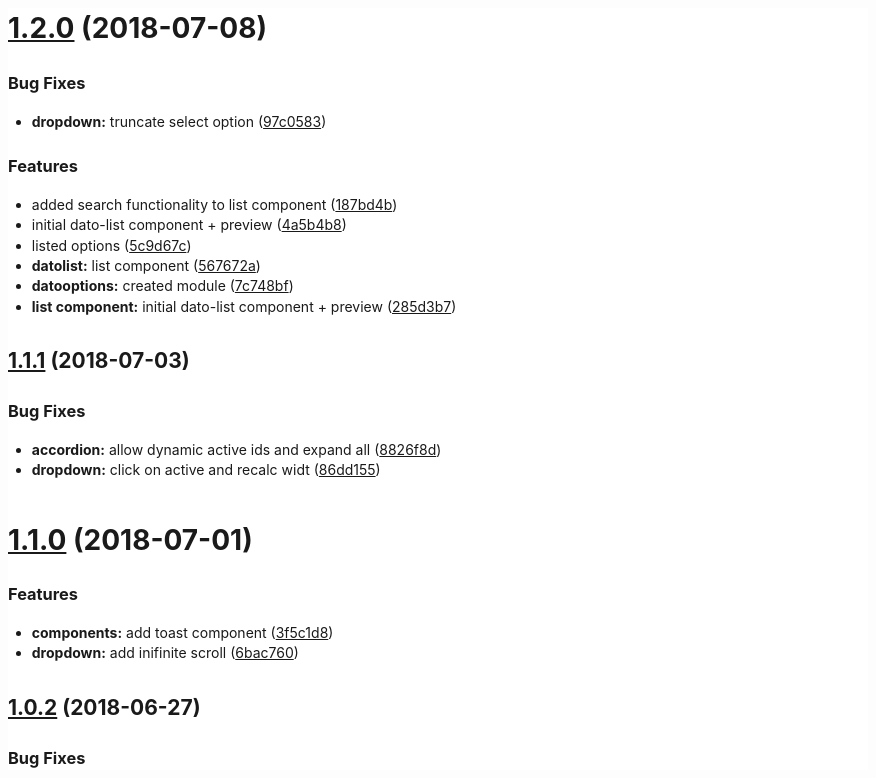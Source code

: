 # [1.2.0](https://github.com/datorama/client-core/compare/v1.1.1...v1.2.0) (2018-07-08)


### Bug Fixes

* **dropdown:** truncate select option ([97c0583](https://github.com/datorama/client-core/commit/97c0583))


### Features

* added search functionality to list component ([187bd4b](https://github.com/datorama/client-core/commit/187bd4b))
* initial dato-list component + preview ([4a5b4b8](https://github.com/datorama/client-core/commit/4a5b4b8))
* listed options ([5c9d67c](https://github.com/datorama/client-core/commit/5c9d67c))
* **datolist:** list component ([567672a](https://github.com/datorama/client-core/commit/567672a))
* **datooptions:** created module ([7c748bf](https://github.com/datorama/client-core/commit/7c748bf))
* **list component:** initial dato-list component + preview ([285d3b7](https://github.com/datorama/client-core/commit/285d3b7))

## [1.1.1](https://github.com/datorama/client-core/compare/v1.1.0...v1.1.1) (2018-07-03)


### Bug Fixes

* **accordion:** allow dynamic active ids and expand all ([8826f8d](https://github.com/datorama/client-core/commit/8826f8d))
* **dropdown:** click on active and recalc widt ([86dd155](https://github.com/datorama/client-core/commit/86dd155))

# [1.1.0](https://github.com/datorama/client-core/compare/v1.0.2...v1.1.0) (2018-07-01)


### Features

* **components:** add toast component ([3f5c1d8](https://github.com/datorama/client-core/commit/3f5c1d8))
* **dropdown:** add inifinite scroll ([6bac760](https://github.com/datorama/client-core/commit/6bac760))

## [1.0.2](https://github.com/datorama/client-core/compare/v1.0.1...v1.0.2) (2018-06-27)


### Bug Fixes
